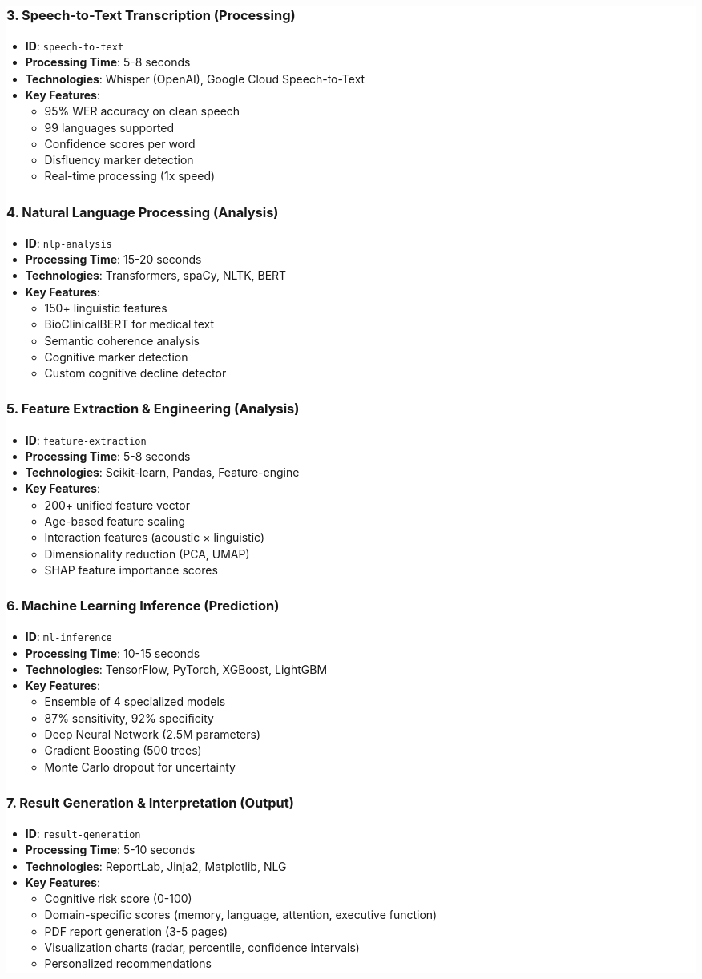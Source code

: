 ### 3. **Speech-to-Text Transcription** (Processing)
- **ID**: `speech-to-text`
- **Processing Time**: 5-8 seconds
- **Technologies**: Whisper (OpenAI), Google Cloud Speech-to-Text
- **Key Features**:
  - 95% WER accuracy on clean speech
  - 99 languages supported
  - Confidence scores per word
  - Disfluency marker detection
  - Real-time processing (1x speed)

### 4. **Natural Language Processing** (Analysis)
- **ID**: `nlp-analysis`
- **Processing Time**: 15-20 seconds
- **Technologies**: Transformers, spaCy, NLTK, BERT
- **Key Features**:
  - 150+ linguistic features
  - BioClinicalBERT for medical text
  - Semantic coherence analysis
  - Cognitive marker detection
  - Custom cognitive decline detector

### 5. **Feature Extraction & Engineering** (Analysis)
- **ID**: `feature-extraction`
- **Processing Time**: 5-8 seconds
- **Technologies**: Scikit-learn, Pandas, Feature-engine
- **Key Features**:
  - 200+ unified feature vector
  - Age-based feature scaling
  - Interaction features (acoustic × linguistic)
  - Dimensionality reduction (PCA, UMAP)
  - SHAP feature importance scores

### 6. **Machine Learning Inference** (Prediction)
- **ID**: `ml-inference`
- **Processing Time**: 10-15 seconds
- **Technologies**: TensorFlow, PyTorch, XGBoost, LightGBM
- **Key Features**:
  - Ensemble of 4 specialized models
  - 87% sensitivity, 92% specificity
  - Deep Neural Network (2.5M parameters)
  - Gradient Boosting (500 trees)
  - Monte Carlo dropout for uncertainty

### 7. **Result Generation & Interpretation** (Output)
- **ID**: `result-generation`
- **Processing Time**: 5-10 seconds
- **Technologies**: ReportLab, Jinja2, Matplotlib, NLG
- **Key Features**:
  - Cognitive risk score (0-100)
  - Domain-specific scores (memory, language, attention, executive function)
  - PDF report generation (3-5 pages)
  - Visualization charts (radar, percentile, confidence intervals)
  - Personalized recommendations
